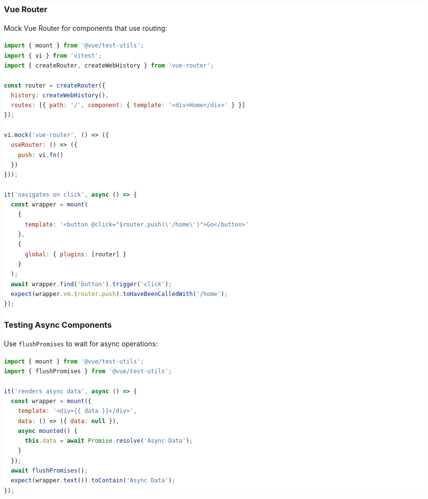 ### Vue Router

Mock Vue Router for components that use routing:

```javascript
import { mount } from '@vue/test-utils';
import { vi } from 'vitest';
import { createRouter, createWebHistory } from 'vue-router';

const router = createRouter({
  history: createWebHistory(),
  routes: [{ path: '/', component: { template: '<div>Home</div>' } }]
});

vi.mock('vue-router', () => ({
  useRouter: () => ({
    push: vi.fn()
  })
}));

it('navigates on click', async () => {
  const wrapper = mount(
    {
      template: '<button @click="$router.push(\'/home\')">Go</button>'
    },
    {
      global: { plugins: [router] }
    }
  );
  await wrapper.find('button').trigger('click');
  expect(wrapper.vm.$router.push).toHaveBeenCalledWith('/home');
});
```

### Testing Async Components

Use `flushPromises` to wait for async operations:

```javascript
import { mount } from '@vue/test-utils';
import { flushPromises } from '@vue/test-utils';

it('renders async data', async () => {
  const wrapper = mount({
    template: '<div>{{ data }}</div>',
    data: () => ({ data: null }),
    async mounted() {
      this.data = await Promise.resolve('Async Data');
    }
  });
  await flushPromises();
  expect(wrapper.text()).toContain('Async Data');
});
```
